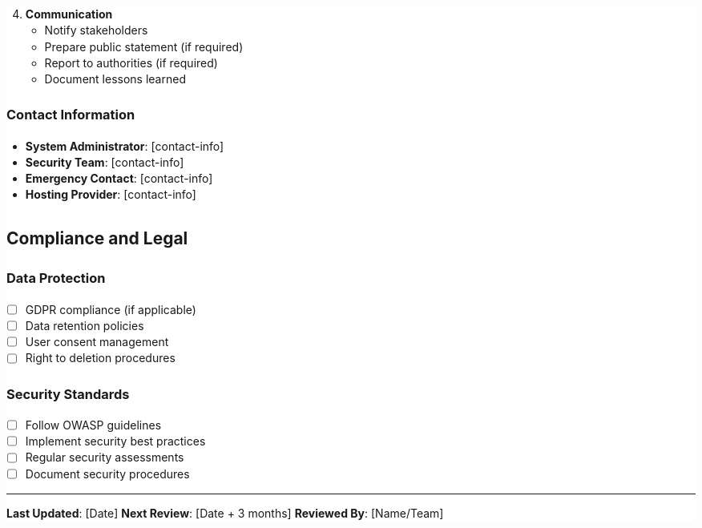 4. **Communication**
   - Notify stakeholders
   - Prepare public statement (if required)
   - Report to authorities (if required)
   - Document lessons learned

### Contact Information
- **System Administrator**: [contact-info]
- **Security Team**: [contact-info]
- **Emergency Contact**: [contact-info]
- **Hosting Provider**: [contact-info]

## Compliance and Legal

### Data Protection
- [ ] GDPR compliance (if applicable)
- [ ] Data retention policies
- [ ] User consent management
- [ ] Right to deletion procedures

### Security Standards
- [ ] Follow OWASP guidelines
- [ ] Implement security best practices
- [ ] Regular security assessments
- [ ] Document security procedures

---

**Last Updated**: [Date]
**Next Review**: [Date + 3 months]
**Reviewed By**: [Name/Team]
